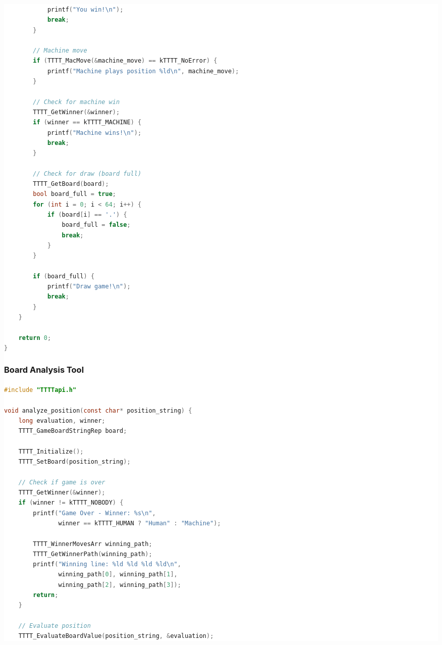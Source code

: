 ```c
            printf("You win!\n");
            break;
        }
        
        // Machine move
        if (TTTT_MacMove(&machine_move) == kTTTT_NoError) {
            printf("Machine plays position %ld\n", machine_move);
        }
        
        // Check for machine win
        TTTT_GetWinner(&winner);
        if (winner == kTTTT_MACHINE) {
            printf("Machine wins!\n");
            break;
        }
        
        // Check for draw (board full)
        TTTT_GetBoard(board);
        bool board_full = true;
        for (int i = 0; i < 64; i++) {
            if (board[i] == '.') {
                board_full = false;
                break;
            }
        }
        
        if (board_full) {
            printf("Draw game!\n");
            break;
        }
    }
    
    return 0;
}
```

### Board Analysis Tool
```c
#include "TTTTapi.h"

void analyze_position(const char* position_string) {
    long evaluation, winner;
    TTTT_GameBoardStringRep board;
    
    TTTT_Initialize();
    TTTT_SetBoard(position_string);
    
    // Check if game is over
    TTTT_GetWinner(&winner);
    if (winner != kTTTT_NOBODY) {
        printf("Game Over - Winner: %s\n", 
               winner == kTTTT_HUMAN ? "Human" : "Machine");
        
        TTTT_WinnerMovesArr winning_path;
        TTTT_GetWinnerPath(winning_path);
        printf("Winning line: %ld %ld %ld %ld\n",
               winning_path[0], winning_path[1], 
               winning_path[2], winning_path[3]);
        return;
    }
    
    // Evaluate position
    TTTT_EvaluateBoardValue(position_string, &evaluation);
```
